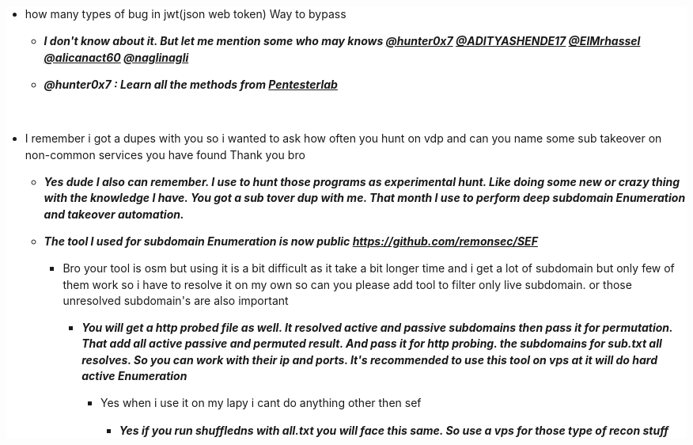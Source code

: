  - how many types of bug in jwt(json web token)
Way to bypass

   - ***I don't know about it. But let me mention some who may knows [@hunter0x7](https://twitter.com/hunter0x7) [@ADITYASHENDE17](https://twitter.com/ADITYASHENDE17) [@ElMrhassel](https://twitter.com/ElMrhassel) [@alicanact60](https://twitter.com/alicanact60) [@naglinagli](https://twitter.com/naglinagli)***

   - ***@hunter0x7 : Learn all the methods from [Pentesterlab](https://pentesterlab.com/)***

<br>

 - I remember i got a dupes with you so i wanted to ask how often you hunt on vdp and can you name some sub takeover on non-common services you have found Thank you bro

   - ***Yes dude I also can remember. I use to hunt those programs as experimental hunt. Like doing some new or crazy thing with the knowledge I have. You got a sub tover dup with me. That month I use to perform deep subdomain Enumeration and takeover automation.***

   - ***The tool I used for subdomain Enumeration is now public https://github.com/remonsec/SEF***

     - Bro your tool is osm but using it is a bit difficult as it take a bit longer time and  i get a lot of subdomain but only few of them work so i have to resolve it on my own so can you please add tool to filter only live subdomain. or those unresolved subdomain's are also important

       - ***You will get a http probed file as well. It resolved active and passive subdomains then pass it for permutation. That add all active passive and permuted result. And pass it for http probing. the subdomains for sub.txt all resolves. So you can work with their ip and ports. It's recommended to use this tool on vps at it will do hard active Enumeration***

         - Yes when i use it on my lapy i cant do anything other then sef

           - ***Yes if you run shuffledns with all.txt you will face this same. So use a vps for those type of recon stuff***